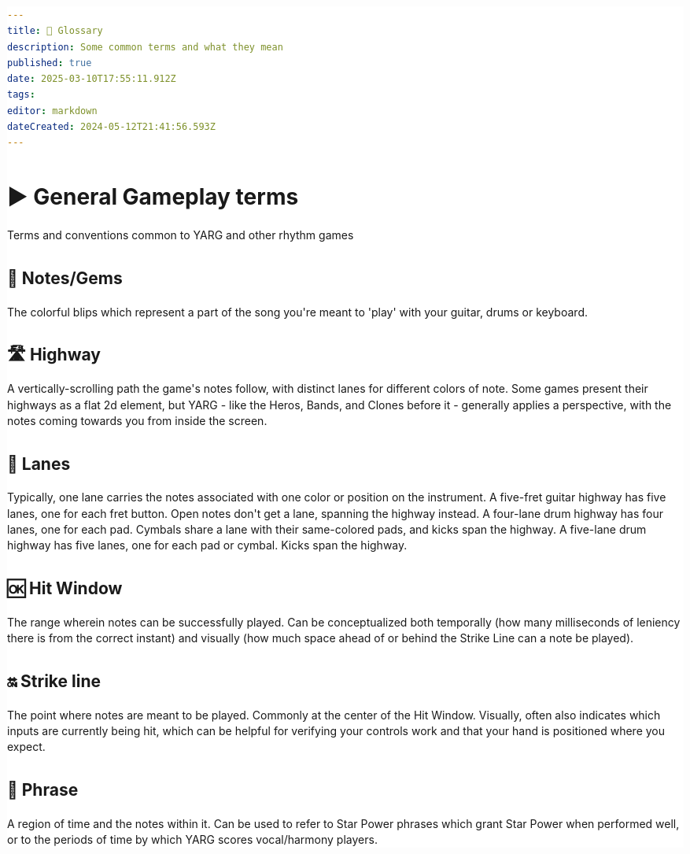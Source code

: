 ```yaml
---
title: 📖 Glossary
description: Some common terms and what they mean
published: true
date: 2025-03-10T17:55:11.912Z
tags: 
editor: markdown
dateCreated: 2024-05-12T21:41:56.593Z
---
```


# ▶ General Gameplay terms
Terms and conventions common to YARG and other rhythm games

##  💎 Notes/Gems
The colorful blips which represent a part of the song you're meant to 'play' with your guitar, drums or keyboard.

## 🛣 Highway
A vertically-scrolling path the game's notes follow, with distinct lanes for different colors of note.
Some games present their highways as a flat 2d element, but YARG - like the Heros, Bands, and Clones before it - generally applies a perspective, with the notes coming towards you from inside the screen.

## 🌈 Lanes
Typically, one lane carries the notes associated with one color or position on the instrument.
A five-fret guitar highway has five lanes, one for each fret button. Open notes don't get a lane, spanning the highway instead.
A four-lane drum highway has four lanes, one for each pad. Cymbals share a lane with their same-colored pads, and kicks span the highway.
A five-lane drum highway has five lanes, one for each pad or cymbal. Kicks span the highway.

## 🆗 Hit Window
The range wherein notes can be successfully played. Can be conceptualized both temporally (how many milliseconds of leniency there is from the correct instant) and visually (how much space ahead of or behind the Strike Line can a note be played).

## 🔛 Strike line
The point where notes are meant to be played. Commonly at the center of the Hit Window. Visually, often also indicates which inputs are currently being hit, which can be helpful for verifying your controls work and that your hand is positioned where you expect.

## 🔢 Phrase
A region of time and the notes within it. Can be used to refer to Star Power phrases which grant Star Power when performed well, or to the periods of time by which YARG scores vocal/harmony players.
